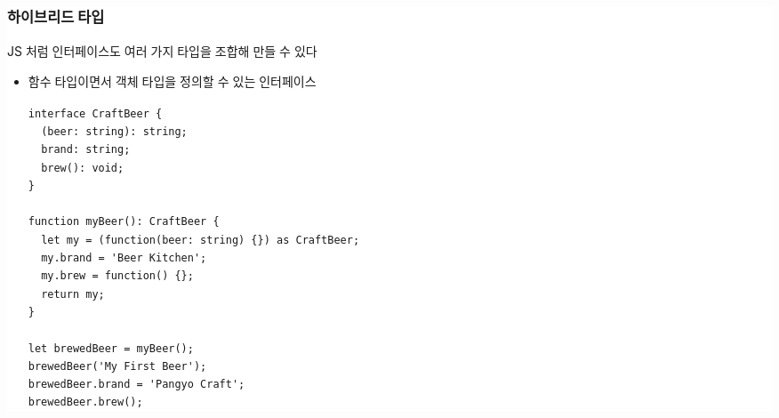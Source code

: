

### **하이브리드 타입**

JS 처럼 인터페이스도 여러 가지 타입을 조합해 만들 수 있다

* 함수 타입이면서 객체 타입을 정의할 수 있는 인터페이스

  ```tsx
  interface CraftBeer {
    (beer: string): string;
    brand: string;
    brew(): void;
  }
  
  function myBeer(): CraftBeer {
    let my = (function(beer: string) {}) as CraftBeer;
    my.brand = 'Beer Kitchen';
    my.brew = function() {};
    return my;
  }
  
  let brewedBeer = myBeer();
  brewedBeer('My First Beer');
  brewedBeer.brand = 'Pangyo Craft';
  brewedBeer.brew();
  ```

  